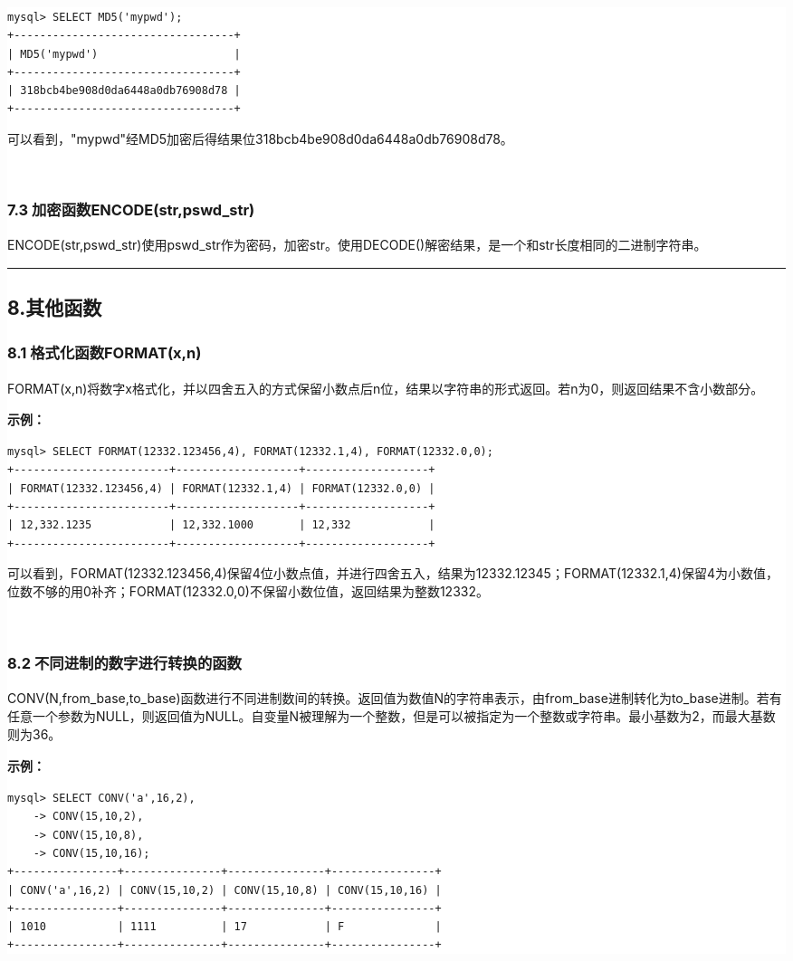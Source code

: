 ```
mysql> SELECT MD5('mypwd');
+----------------------------------+
| MD5('mypwd')                     |
+----------------------------------+
| 318bcb4be908d0da6448a0db76908d78 |
+----------------------------------+
```

可以看到，"mypwd"经MD5加密后得结果位318bcb4be908d0da6448a0db76908d78。

<br>

### 7.3 加密函数ENCODE(str,pswd_str)

ENCODE(str,pswd_str)使用pswd_str作为密码，加密str。使用DECODE()解密结果，是一个和str长度相同的二进制字符串。

---

## 8.其他函数

### 8.1 格式化函数FORMAT(x,n)

FORMAT(x,n)将数字x格式化，并以四舍五入的方式保留小数点后n位，结果以字符串的形式返回。若n为0，则返回结果不含小数部分。

**示例：**

```
mysql> SELECT FORMAT(12332.123456,4), FORMAT(12332.1,4), FORMAT(12332.0,0);
+------------------------+-------------------+-------------------+
| FORMAT(12332.123456,4) | FORMAT(12332.1,4) | FORMAT(12332.0,0) |
+------------------------+-------------------+-------------------+
| 12,332.1235            | 12,332.1000       | 12,332            |
+------------------------+-------------------+-------------------+
```

可以看到，FORMAT(12332.123456,4)保留4位小数点值，并进行四舍五入，结果为12332.12345；FORMAT(12332.1,4)保留4为小数值，位数不够的用0补齐；FORMAT(12332.0,0)不保留小数位值，返回结果为整数12332。

<br>

### 8.2 不同进制的数字进行转换的函数

CONV(N,from_base,to_base)函数进行不同进制数间的转换。返回值为数值N的字符串表示，由from_base进制转化为to_base进制。若有任意一个参数为NULL，则返回值为NULL。自变量N被理解为一个整数，但是可以被指定为一个整数或字符串。最小基数为2，而最大基数则为36。

**示例：**

```
mysql> SELECT CONV('a',16,2),
    -> CONV(15,10,2),
    -> CONV(15,10,8),
    -> CONV(15,10,16);
+----------------+---------------+---------------+----------------+
| CONV('a',16,2) | CONV(15,10,2) | CONV(15,10,8) | CONV(15,10,16) |
+----------------+---------------+---------------+----------------+
| 1010           | 1111          | 17            | F              |
+----------------+---------------+---------------+----------------+
```
